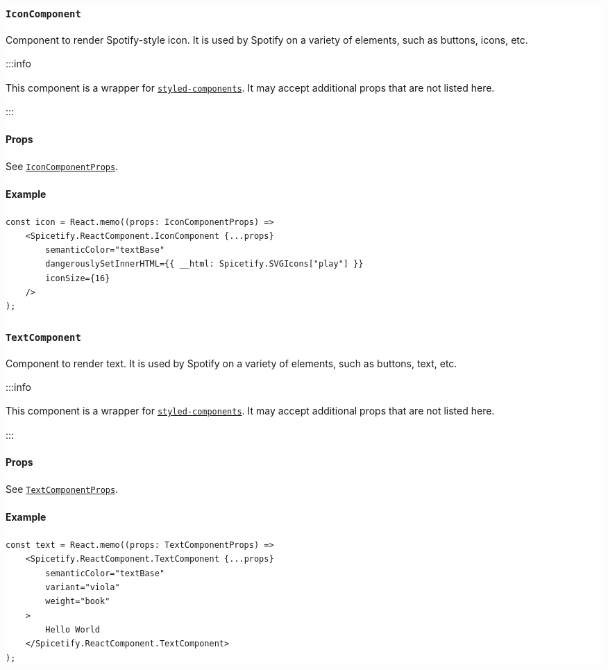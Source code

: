 ### `IconComponent`

Component to render Spotify-style icon. It is used by Spotify on a variety of elements, such as buttons, icons, etc.

:::info

This component is a wrapper for [`styled-components`](https://styled-components.com/). It may accept additional props that are not listed here.

:::

#### Props

See [`IconComponentProps`](/docs/development/api-wrapper/types/react-component/icon-component-props).

#### Example

```tsx
const icon = React.memo((props: IconComponentProps) =>
    <Spicetify.ReactComponent.IconComponent {...props}
        semanticColor="textBase"
        dangerouslySetInnerHTML={{ __html: Spicetify.SVGIcons["play"] }}
        iconSize={16}
    />
);
```

### `TextComponent`

Component to render text. It is used by Spotify on a variety of elements, such as buttons, text, etc.

:::info

This component is a wrapper for [`styled-components`](https://styled-components.com/). It may accept additional props that are not listed here.

:::

#### Props

See [`TextComponentProps`](/docs/development/api-wrapper/types/react-component/text-component-props).

#### Example

```tsx
const text = React.memo((props: TextComponentProps) =>
    <Spicetify.ReactComponent.TextComponent {...props}
        semanticColor="textBase"
        variant="viola"
        weight="book"
    >
        Hello World
    </Spicetify.ReactComponent.TextComponent>
);
```
